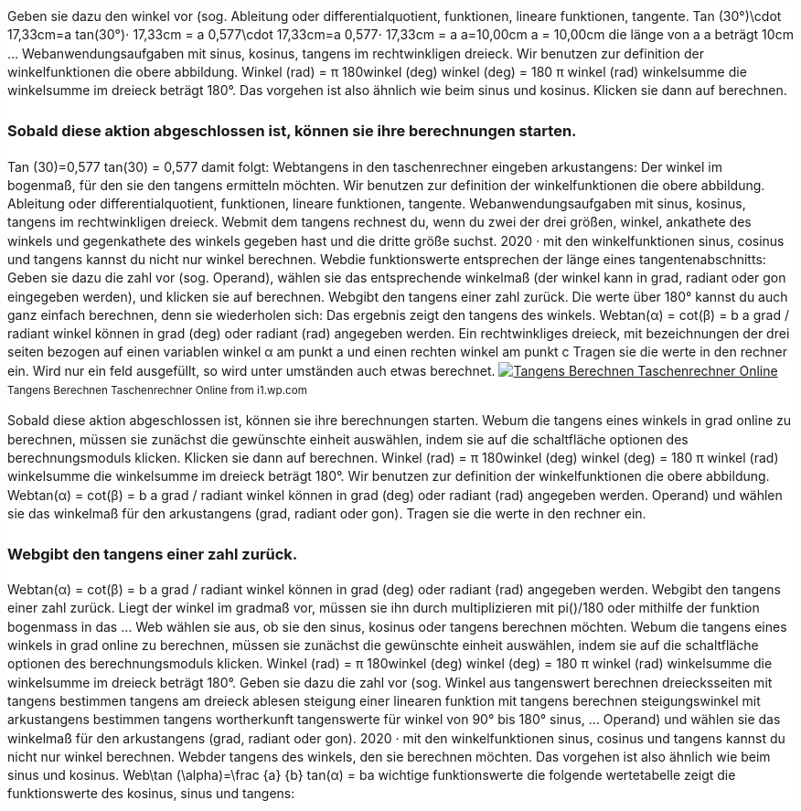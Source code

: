 Geben sie dazu den winkel vor (sog. Ableitung oder differentialquotient, funktionen, lineare funktionen, tangente. Tan (30°)\cdot 17,33cm=a tan(30°)⋅ 17,33cm = a 0,577\cdot 17,33cm=a 0,577⋅ 17,33cm = a a=10,00cm a = 10,00cm die länge von a a beträgt 10cm … Webanwendungsaufgaben mit sinus, kosinus, tangens im rechtwinkligen dreieck. Wir benutzen zur definition der winkelfunktionen die obere abbildung. Winkel (rad) = π 180winkel (deg) winkel (deg) = 180 π winkel (rad) winkelsumme die winkelsumme im dreieck beträgt 180°. Das vorgehen ist also ähnlich wie beim sinus und kosinus. Klicken sie dann auf berechnen.

### Sobald diese aktion abgeschlossen ist, können sie ihre berechnungen starten.
Tan (30)=0,577 tan(30) = 0,577 damit folgt: Webtangens in den taschenrechner eingeben arkustangens: Der winkel im bogenmaß, für den sie den tangens ermitteln möchten. Wir benutzen zur definition der winkelfunktionen die obere abbildung. Ableitung oder differentialquotient, funktionen, lineare funktionen, tangente. Webanwendungsaufgaben mit sinus, kosinus, tangens im rechtwinkligen dreieck. Webmit dem tangens rechnest du, wenn du zwei der drei größen, winkel, ankathete des winkels und gegenkathete des winkels gegeben hast und die dritte größe suchst. 2020 · mit den winkelfunktionen sinus, cosinus und tangens kannst du nicht nur winkel berechnen. Webdie funktionswerte entsprechen der länge eines tangentenabschnitts: Geben sie dazu die zahl vor (sog. Operand), wählen sie das entsprechende winkelmaß (der winkel kann in grad, radiant oder gon eingegeben werden), und klicken sie auf berechnen. Webgibt den tangens einer zahl zurück. Die werte über 180° kannst du auch ganz einfach berechnen, denn sie wiederholen sich:
Das ergebnis zeigt den tangens des winkels. Webtan(α) = cot(β) = b a grad / radiant winkel können in grad (deg) oder radiant (rad) angegeben werden. Ein rechtwinkliges dreieck, mit bezeichnungen der drei seiten bezogen auf einen variablen winkel α am punkt a und einen rechten winkel am punkt c Tragen sie die werte in den rechner ein. Wird nur ein feld ausgefüllt, so wird unter umständen auch etwas berechnet.
[![Tangens Berechnen Taschenrechner Online](https://i1.wp.com/is3-ssl.mzstatic.com/image/thumb/Purple124/v4/50/41/08/50410894-d81c-1690-8e08-df9f52527508/pr_source.png/300x0w.png "Tangens Berechnen Taschenrechner Online")](https://i1.wp.com/is3-ssl.mzstatic.com/image/thumb/Purple124/v4/50/41/08/50410894-d81c-1690-8e08-df9f52527508/pr_source.png/300x0w.png)
<small>Tangens Berechnen Taschenrechner Online from i1.wp.com</small>

Sobald diese aktion abgeschlossen ist, können sie ihre berechnungen starten. Webum die tangens eines winkels in grad online zu berechnen, müssen sie zunächst die gewünschte einheit auswählen, indem sie auf die schaltfläche optionen des berechnungsmoduls klicken. Klicken sie dann auf berechnen. Winkel (rad) = π 180winkel (deg) winkel (deg) = 180 π winkel (rad) winkelsumme die winkelsumme im dreieck beträgt 180°. Wir benutzen zur definition der winkelfunktionen die obere abbildung. Webtan(α) = cot(β) = b a grad / radiant winkel können in grad (deg) oder radiant (rad) angegeben werden. Operand) und wählen sie das winkelmaß für den arkustangens (grad, radiant oder gon). Tragen sie die werte in den rechner ein.

### Webgibt den tangens einer zahl zurück.
Webtan(α) = cot(β) = b a grad / radiant winkel können in grad (deg) oder radiant (rad) angegeben werden. Webgibt den tangens einer zahl zurück. Liegt der winkel im gradmaß vor, müssen sie ihn durch multiplizieren mit pi()/180 oder mithilfe der funktion bogenmass in das … Web wählen sie aus, ob sie den sinus, kosinus oder tangens berechnen möchten. Webum die tangens eines winkels in grad online zu berechnen, müssen sie zunächst die gewünschte einheit auswählen, indem sie auf die schaltfläche optionen des berechnungsmoduls klicken. Winkel (rad) = π 180winkel (deg) winkel (deg) = 180 π winkel (rad) winkelsumme die winkelsumme im dreieck beträgt 180°. Geben sie dazu die zahl vor (sog. Winkel aus tangenswert berechnen dreiecksseiten mit tangens bestimmen tangens am dreieck ablesen steigung einer linearen funktion mit tangens berechnen steigungswinkel mit arkustangens bestimmen tangens wortherkunft tangenswerte für winkel von 90° bis 180° sinus, … Operand) und wählen sie das winkelmaß für den arkustangens (grad, radiant oder gon). 2020 · mit den winkelfunktionen sinus, cosinus und tangens kannst du nicht nur winkel berechnen. Webder tangens des winkels, den sie berechnen möchten. Das vorgehen ist also ähnlich wie beim sinus und kosinus. Web\tan (\alpha)=\frac {a} {b} tan(α) = ba wichtige funktionswerte die folgende wertetabelle zeigt die funktionswerte des kosinus, sinus und tangens:

